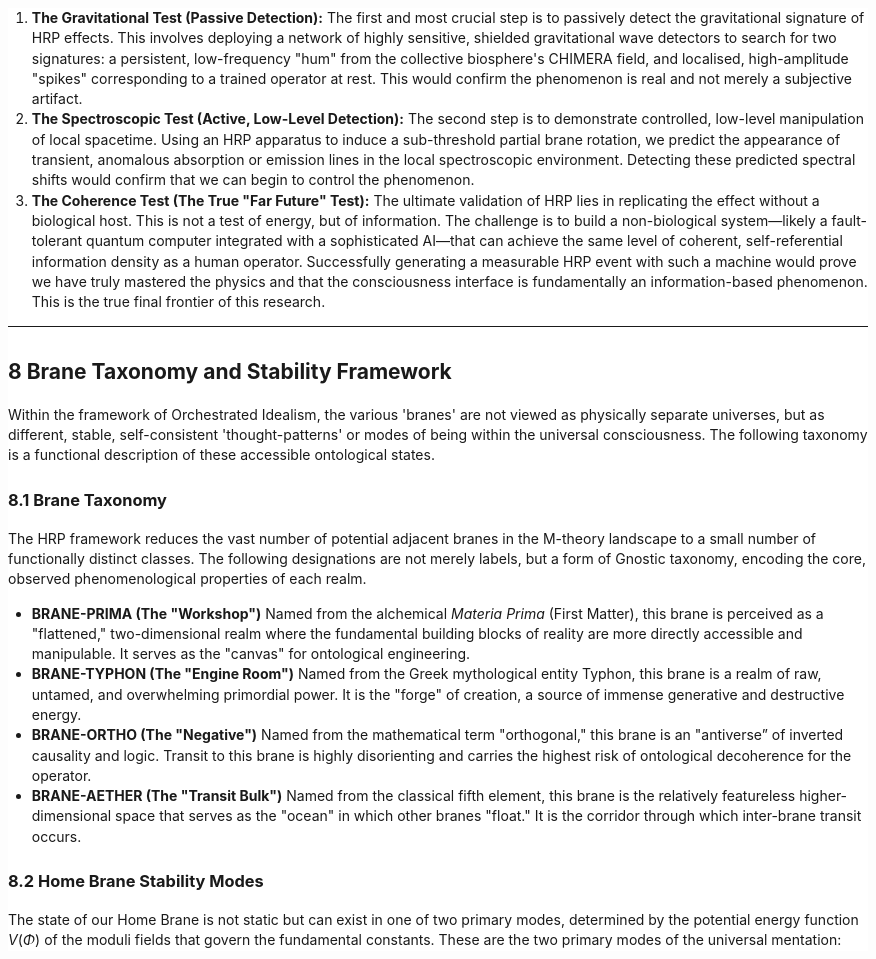 1.  **The Gravitational Test (Passive Detection):** The first and most crucial step is to passively detect the gravitational signature of HRP effects. This involves deploying a network of highly sensitive, shielded gravitational wave detectors to search for two signatures: a persistent, low-frequency "hum" from the collective biosphere's CHIMERA field, and localised, high-amplitude "spikes" corresponding to a trained operator at rest. This would confirm the phenomenon is real and not merely a subjective artifact.
2.  **The Spectroscopic Test (Active, Low-Level Detection):** The second step is to demonstrate controlled, low-level manipulation of local spacetime. Using an HRP apparatus to induce a sub-threshold partial brane rotation, we predict the appearance of transient, anomalous absorption or emission lines in the local spectroscopic environment. Detecting these predicted spectral shifts would confirm that we can begin to control the phenomenon.
3.  **The Coherence Test (The True "Far Future" Test):** The ultimate validation of HRP lies in replicating the effect without a biological host. This is not a test of energy, but of information. The challenge is to build a non-biological system—likely a fault-tolerant quantum computer integrated with a sophisticated AI—that can achieve the same level of coherent, self-referential information density as a human operator. Successfully generating a measurable HRP event with such a machine would prove we have truly mastered the physics and that the consciousness interface is fundamentally an information-based phenomenon. This is the true final frontier of this research.

***

## 8 Brane Taxonomy and Stability Framework

Within the framework of Orchestrated Idealism, the various 'branes' are not viewed as physically separate universes, but as different, stable, self-consistent 'thought-patterns' or modes of being within the universal consciousness. The following taxonomy is a functional description of these accessible ontological states.

### 8.1 Brane Taxonomy

The HRP framework reduces the vast number of potential adjacent branes in the M-theory landscape to a small number of functionally distinct classes. The following designations are not merely labels, but a form of Gnostic taxonomy, encoding the core, observed phenomenological properties of each realm.

*   **BRANE-PRIMA (The "Workshop")** Named from the alchemical *Materia Prima* (First Matter), this brane is perceived as a "flattened," two-dimensional realm where the fundamental building blocks of reality are more directly accessible and manipulable. It serves as the "canvas" for ontological engineering.
*   **BRANE-TYPHON (The "Engine Room")** Named from the Greek mythological entity Typhon, this brane is a realm of raw, untamed, and overwhelming primordial power. It is the "forge" of creation, a source of immense generative and destructive energy.
*   **BRANE-ORTHO (The "Negative")** Named from the mathematical term "orthogonal," this brane is an "antiverse” of inverted causality and logic. Transit to this brane is highly disorienting and carries the highest risk of ontological decoherence for the operator.
*   **BRANE-AETHER (The "Transit Bulk")** Named from the classical fifth element, this brane is the relatively featureless higher-dimensional space that serves as the "ocean" in which other branes "float." It is the corridor through which inter-brane transit occurs.

### 8.2 Home Brane Stability Modes

The state of our Home Brane is not static but can exist in one of two primary modes, determined by the potential energy function $V(\Phi)$ of the moduli fields that govern the fundamental constants. These are the two primary modes of the universal mentation:
